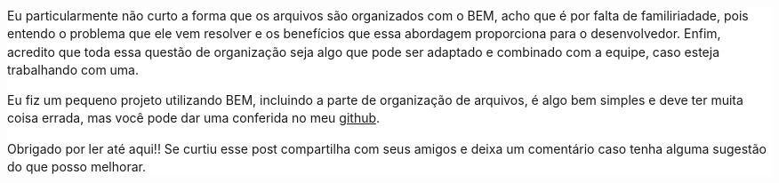 Eu particularmente não curto a forma que os arquivos são organizados com o BEM, acho que é por falta de familiriadade, pois entendo o problema que ele vem resolver e os benefícios que essa abordagem proporciona para o desenvolvedor. Enfim, acredito que toda essa questão de organização seja algo que pode ser adaptado e combinado com a equipe, caso esteja trabalhando com uma.

Eu fiz um pequeno projeto utilizando BEM, incluindo a parte de organização de arquivos, é algo bem simples e deve ter muita coisa errada, mas você pode dar uma conferida no meu [github](https://github.com/crisgon/control-panel/tree/gh-pages).

Obrigado por ler até aqui!! Se curtiu esse post compartilha com seus amigos e deixa um comentário caso tenha alguma sugestão do que posso melhorar.
